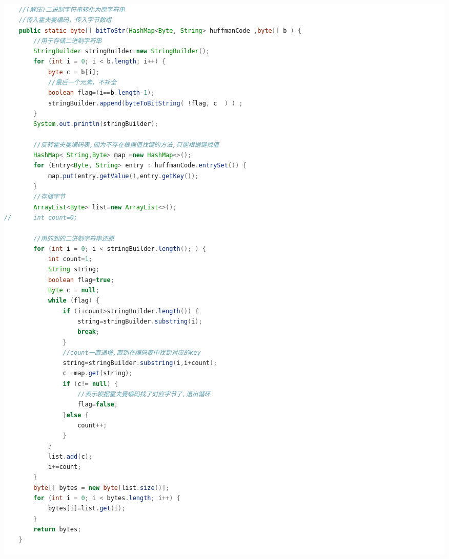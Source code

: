 ```java
	//(解压)二进制字符串转化为原字符串
	//传入霍夫曼编码，传入字节数组
	public static byte[] bitToStr(HashMap<Byte, String> huffmanCode ,byte[] b ) {
		//用于存储二进制字符串
		StringBuilder stringBuilder=new StringBuilder();
		for (int i = 0; i < b.length; i++) {
			byte c = b[i];
			//最后一个元素，不补全
			boolean flag=(i==b.length-1);
			stringBuilder.append(byteToBitString( !flag, c  ) )	;
		}
		System.out.println(stringBuilder);
		
		//反转霍夫曼编码表,因为不存在根据值找键的方法,只能根据键找值
		HashMap< String,Byte> map =new HashMap<>();
		for (Entry<Byte, String> entry : huffmanCode.entrySet()) {
			map.put(entry.getValue(),entry.getKey());
		}
		//存储字节
		ArrayList<Byte> list=new ArrayList<>();
//		int count=0;
		
		//用的到的二进制字符串还原
		for (int i = 0; i < stringBuilder.length(); ) {
			int count=1;
			String string;
			boolean flag=true;
			Byte c = null;
			while (flag) {
				if (i+count>stringBuilder.length()) {
					string=stringBuilder.substring(i);
					break;
				}
				//count一直递增,直到在编码表中找到对应的key
				string=stringBuilder.substring(i,i+count);
				c =map.get(string);
				if (c!= null) {
					//表示根据霍夫曼编码找了对应字节了,退出循环
					flag=false;
				}else {
					count++;
				}
			}
			list.add(c);
			i+=count;
		}
		byte[] bytes = new byte[list.size()];
		for (int i = 0; i < bytes.length; i++) {
			bytes[i]=list.get(i);
		}
		return bytes;
	}
	
```
